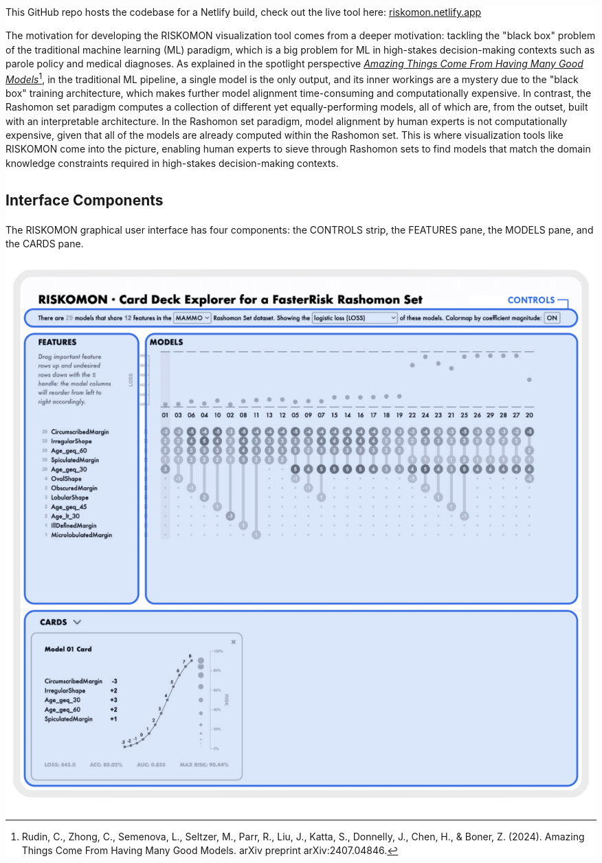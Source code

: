 This GitHub repo hosts the codebase for a Netlify build, check out the live tool here: [riskomon.netlify.app](https://riskomon.netlify.app/)

The motivation for developing the RISKOMON visualization tool comes from a deeper motivation: tackling the "black box" problem of the traditional machine learning (ML) paradigm, which is a big problem for ML in high-stakes decision-making contexts such as parole policy and medical diagnoses. As explained in the spotlight perspective [_Amazing Things Come From Having Many Good Models_](https://users.cs.duke.edu/~cynthia/docs/RudinAmazingThingsICML2024.pdf)[^ICML], in the traditional ML pipeline, a single model is the only output, and its inner workings are a mystery due to the "black box" training architecture, which makes further model alignment time-consuming and computationally expensive. In contrast, the Rashomon set paradigm computes a collection of different yet equally-performing models, all of which are, from the outset, built with an interpretable architecture. In the Rashomon set paradigm, model alignment by human experts is not computationally expensive, given that all of the models are already computed within the Rashomon set. This is where visualization tools like RISKOMON come into the picture, enabling human experts to sieve through Rashomon sets to find models that match the domain knowledge constraints required in high-stakes decision-making contexts.

## Interface Components

The RISKOMON graphical user interface has four components: the CONTROLS strip, the FEATURES pane, the MODELS pane, and the CARDS pane.

<img src="figures/README_Fig2x.png" width="100%" ></a>


[^FASTERRISK]: Liu, J., Zhong, C., Li, B., Seltzer, M., & Rudin, C. (2022). FasterRisk: Fast and accurate interpretable risk scores. Advances in Neural Information Processing Systems, 35, 17760-17773.
[^ICML]: Rudin, C., Zhong, C., Semenova, L., Seltzer, M., Parr, R., Liu, J., Katta, S., Donnelly, J., Chen, H., & Boner, Z. (2024). Amazing Things Come From Having Many Good Models. arXiv preprint arXiv:2407.04846.
[^MAMMO]: [Source](https://github.com/ustunb/risk-slim/blob/master/examples/data/mammo_data.csv) Elter, M., Schulz‐Wendtland, R., & Wittenberg, T. (2007). The prediction of breast cancer biopsy outcomes using two CAD approaches that both emphasize an intelligible decision process. Medical physics, 34(11), 4164-4172. 
[^BANK]: [Source](https://github.com/ustunb/risk-slim/blob/master/examples/data/bank_data.csv) Moro, S., Cortez, P., & Rita, P. (2014). A data-driven approach to predict the success of bank telemarketing. Decision Support Systems, 62, 22-31. 
[^FICO]: [Source](https://community.fico.com/s/explainable-machine-learning-challenge) FICO, Google, Imperial College London, MIT, University of Oxford, UC Irvine, and UC Berkeley. (2018). Explainable Machine Learning Challenge. 
[^SHROOM]: [Source](https://github.com/ustunb/risk-slim/blob/master/examples/data/mushroom_data.csv) Schlimmer, J. C. (1987). Concept acquisition through representational adjustment. University of California, Irvine. 
[^ADULT]: [Source](https://github.com/ustunb/risk-slim/blob/master/examples/data/adult_data.csv) Kohavi, R. (1996). Scaling up the accuracy of naive-Bayes classifiers: A decision-tree hybrid. In KDD (Vol. 96, pp. 202-207). 